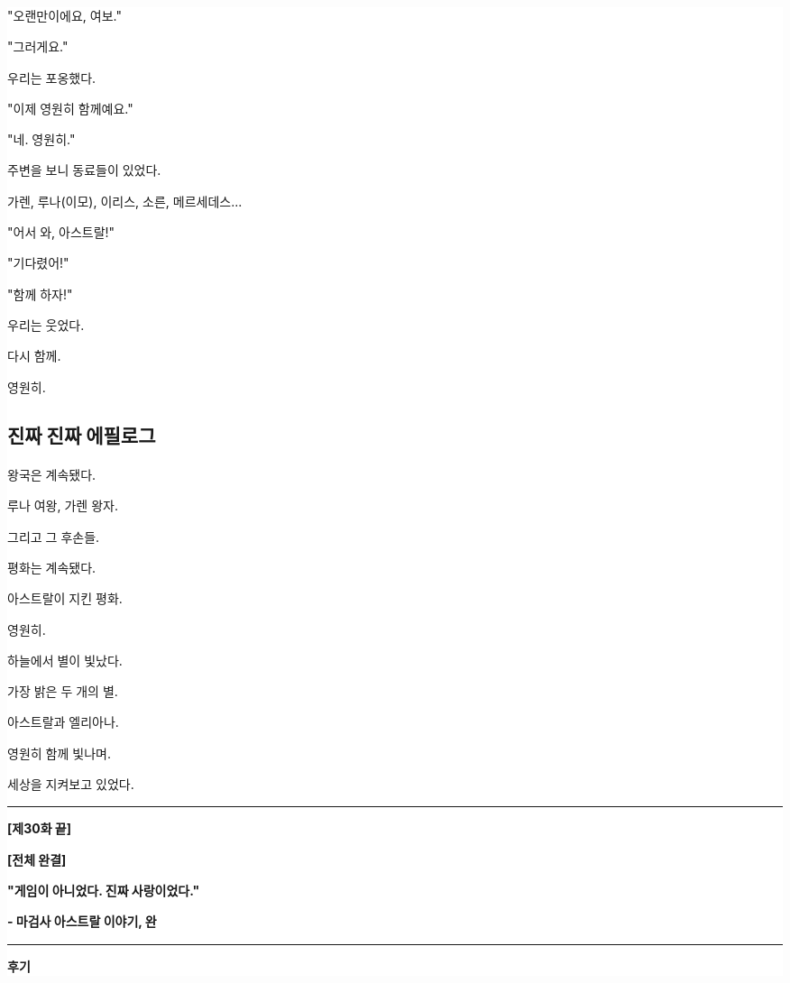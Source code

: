 "오랜만이에요, 여보."

"그러게요."

우리는 포옹했다.

"이제 영원히 함께예요."

"네. 영원히."

주변을 보니 동료들이 있었다.

가렌, 루나(이모), 이리스, 소른, 메르세데스...

"어서 와, 아스트랄!"

"기다렸어!"

"함께 하자!"

우리는 웃었다.

다시 함께.

영원히.

## 진짜 진짜 에필로그

왕국은 계속됐다.

루나 여왕, 가렌 왕자.

그리고 그 후손들.

평화는 계속됐다.

아스트랄이 지킨 평화.

영원히.

하늘에서 별이 빛났다.

가장 밝은 두 개의 별.

아스트랄과 엘리아나.

영원히 함께 빛나며.

세상을 지켜보고 있었다.

---

**[제30화 끝]**

**[전체 완결]**

**"게임이 아니었다. 진짜 사랑이었다."**

**- 마검사 아스트랄 이야기, 완**

---

**후기**
